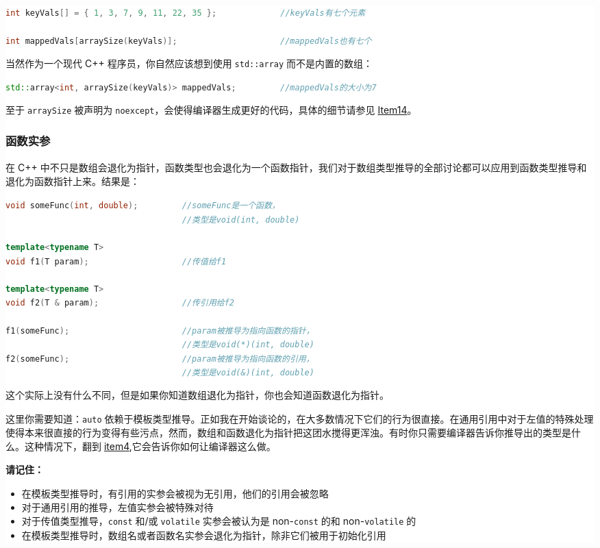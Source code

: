 ````cpp
int keyVals[] = { 1, 3, 7, 9, 11, 22, 35 };             //keyVals有七个元素

int mappedVals[arraySize(keyVals)];                     //mappedVals也有七个
````

当然作为一个现代 C++ 程序员，你自然应该想到使用 `std::array` 而不是内置的数组：

````cpp
std::array<int, arraySize(keyVals)> mappedVals;         //mappedVals的大小为7
````

至于 `arraySize` 被声明为 `noexcept`，会使得编译器生成更好的代码，具体的细节请参见 [Item14](../3.MovingToModernCpp/item14.md)。

### 函数实参

在 C++ 中不只是数组会退化为指针，函数类型也会退化为一个函数指针，我们对于数组类型推导的全部讨论都可以应用到函数类型推导和退化为函数指针上来。结果是：

````cpp
void someFunc(int, double);         //someFunc是一个函数，
                                    //类型是void(int, double)

template<typename T>
void f1(T param);                   //传值给f1

template<typename T>
void f2(T & param);                 //传引用给f2

f1(someFunc);                       //param被推导为指向函数的指针，
                                    //类型是void(*)(int, double)
f2(someFunc);                       //param被推导为指向函数的引用，
                                    //类型是void(&)(int, double)
````

这个实际上没有什么不同，但是如果你知道数组退化为指针，你也会知道函数退化为指针。

这里你需要知道：`auto` 依赖于模板类型推导。正如我在开始谈论的，在大多数情况下它们的行为很直接。在通用引用中对于左值的特殊处理使得本来很直接的行为变得有些污点，然而，数组和函数退化为指针把这团水搅得更浑浊。有时你只需要编译器告诉你推导出的类型是什么。这种情况下，翻到 [item4](../1.DeducingTypes/item4.md),它会告诉你如何让编译器这么做。

**请记住：**

+ 在模板类型推导时，有引用的实参会被视为无引用，他们的引用会被忽略
+ 对于通用引用的推导，左值实参会被特殊对待
+ 对于传值类型推导，`const` 和/或 `volatile` 实参会被认为是 non-`const` 的和 non-`volatile` 的
+ 在模板类型推导时，数组名或者函数名实参会退化为指针，除非它们被用于初始化引用
